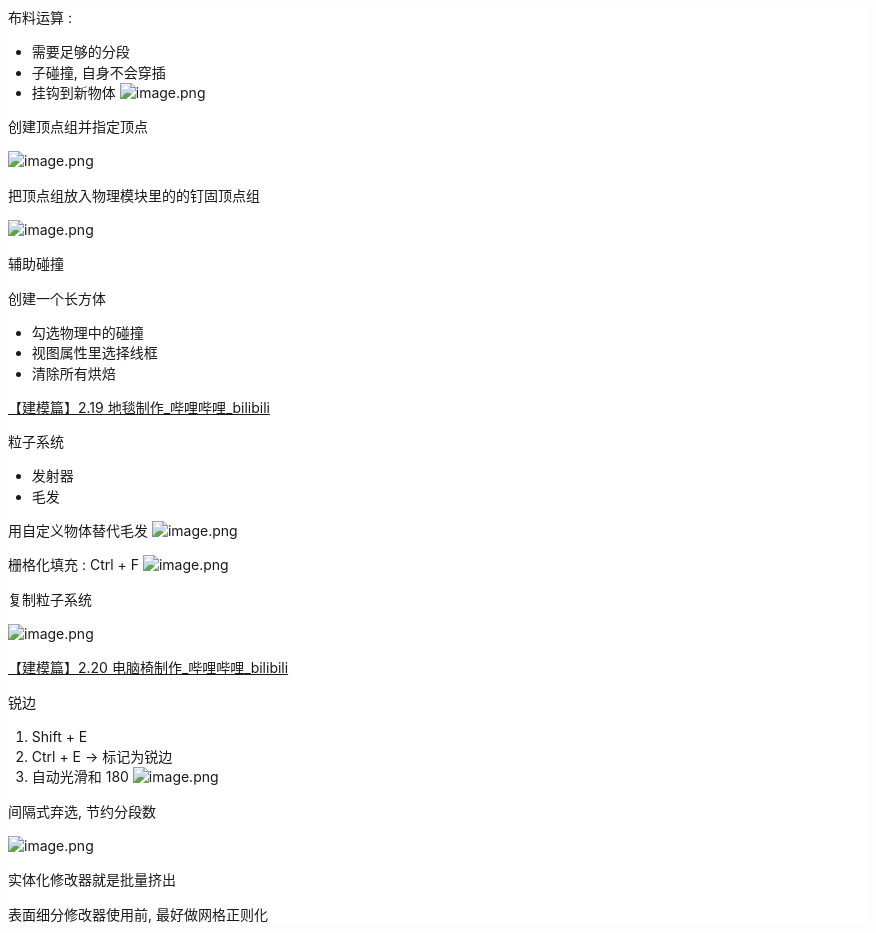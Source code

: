 布料运算 :
- 需要足够的分段
- 子碰撞, 自身不会穿插
- 挂钩到新物体
![image.png](https://image-1253155090.cos.ap-nanjing.myqcloud.com/202411011103315.png)

创建顶点组并指定顶点

![image.png](https://image-1253155090.cos.ap-nanjing.myqcloud.com/202411011120313.png)

把顶点组放入物理模块里的的钉固顶点组

![image.png](https://image-1253155090.cos.ap-nanjing.myqcloud.com/202411011121827.png)

辅助碰撞

创建一个长方体
- 勾选物理中的碰撞
- 视图属性里选择线框
- 清除所有烘焙

[【建模篇】2.19 地毯制作_哔哩哔哩_bilibili](https://www.bilibili.com/video/BV11H4y1P7RV?vd_source=ebf06d572d5366b5ef7bc5032fefb08d&spm_id_from=333.788.videopod.episodes&p=23)

粒子系统
- 发射器
- 毛发

用自定义物体替代毛发
![image.png](https://image-1253155090.cos.ap-nanjing.myqcloud.com/202411011413601.png)


栅格化填充 : Ctrl + F 
![image.png](https://image-1253155090.cos.ap-nanjing.myqcloud.com/202411011417322.png)

复制粒子系统

![image.png](https://image-1253155090.cos.ap-nanjing.myqcloud.com/202411011419612.png)

[【建模篇】2.20 电脑椅制作_哔哩哔哩_bilibili](https://www.bilibili.com/video/BV11H4y1P7RV?vd_source=ebf06d572d5366b5ef7bc5032fefb08d&spm_id_from=333.788.videopod.episodes&p=24)

锐边 

1. Shift + E
2. Ctrl + E -> 标记为锐边
3. 自动光滑和 180
![image.png](https://image-1253155090.cos.ap-nanjing.myqcloud.com/202411011501674.png)

间隔式弃选, 节约分段数

![image.png](https://image-1253155090.cos.ap-nanjing.myqcloud.com/202411011507968.png)

实体化修改器就是批量挤出

表面细分修改器使用前, 最好做网格正则化
